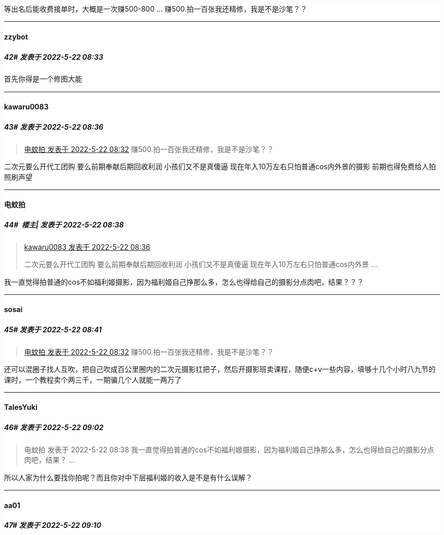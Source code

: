 等出名后能收费接单时，大概是一次赚500-800 ...</blockquote>
赚500.拍一百张我还精修，我是不是沙笔？？

*****

####  zzybot  
##### 42#       发表于 2022-5-22 08:33

首先你得是一个修图大能

*****

####  kawaru0083  
##### 43#       发表于 2022-5-22 08:36

<blockquote><a href="httphttps://bbs.saraba1st.com/2b/forum.php?mod=redirect&amp;goto=findpost&amp;pid=55939451&amp;ptid=2070746" target="_blank">电蚊拍 发表于 2022-5-22 08:32</a>
赚500.拍一百张我还精修，我是不是沙笔？？</blockquote>
二次元要么开代工团购 要么前期奉献后期回收利润 小孩们又不是真傻逼 现在年入10万左右只怕普通cos内外景的摄影 前期也得免费给人拍照刷声望

*****

####  电蚊拍  
##### 44#         楼主| 发表于 2022-5-22 08:38

<blockquote><a href="httphttps://bbs.saraba1st.com/2b/forum.php?mod=redirect&amp;goto=findpost&amp;pid=55939465&amp;ptid=2070746" target="_blank">kawaru0083 发表于 2022-5-22 08:36</a>

二次元要么开代工团购 要么前期奉献后期回收利润 小孩们又不是真傻逼 现在年入10万左右只怕普通cos内外景 ...</blockquote>
我一直觉得拍普通的cos不如福利姬摄影，因为福利姬自己挣那么多，怎么也得给自己的摄影分点肉吧，结果？？？

*****

####  sosai  
##### 45#       发表于 2022-5-22 08:41

<blockquote><a href="httphttps://bbs.saraba1st.com/2b/forum.php?mod=redirect&amp;goto=findpost&amp;pid=55939451&amp;ptid=2070746" target="_blank">电蚊拍 发表于 2022-5-22 08:32</a>
赚500.拍一百张我还精修，我是不是沙笔？？</blockquote>
还可以混圈子找人互吹，把自己吹成百公里圈内的二次元摄影扛把子，然后开摄影班卖课程，随便c+v一些内容，填够十几个小时八九节的课时，一个教程卖个两三千，一期骗几个人就能一两万了

*****

####  TalesYuki  
##### 46#       发表于 2022-5-22 09:02

<blockquote>电蚊拍 发表于 2022-5-22 08:38
我一直觉得拍普通的cos不如福利姬摄影，因为福利姬自己挣那么多，怎么也得给自己的摄影分点肉吧，结果？ ...</blockquote>
所以人家为什么要找你拍呢？而且你对中下层福利姬的收入是不是有什么误解？

*****

####  aa01  
##### 47#       发表于 2022-5-22 09:10

